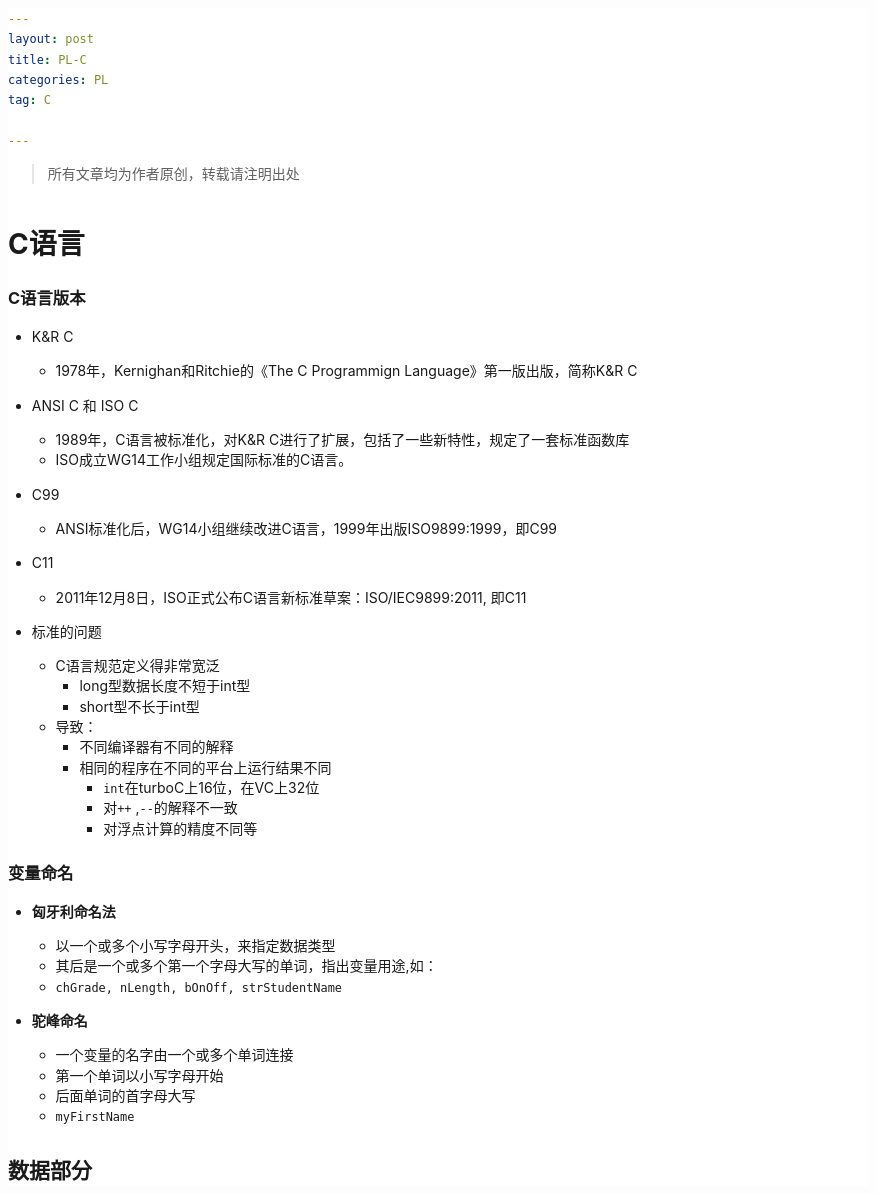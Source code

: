 ```yaml
---
layout: post
title: PL-C
categories: PL
tag: C

---
```


> 所有文章均为作者原创，转载请注明出处

# C语言

### C语言版本

- K&R C
	- 1978年，Kernighan和Ritchie的《The C Programmign Language》第一版出版，简称K&R C
- ANSI C 和 ISO C
	- 1989年，C语言被标准化，对K&R C进行了扩展，包括了一些新特性，规定了一套标准函数库
	- ISO成立WG14工作小组规定国际标准的C语言。
- C99	
	- ANSI标准化后，WG14小组继续改进C语言，1999年出版ISO9899:1999，即C99
- C11	
	- 2011年12月8日，ISO正式公布C语言新标准草案：ISO/IEC9899:2011, 即C11

- 标准的问题
	- C语言规范定义得非常宽泛
		- long型数据长度不短于int型
		- short型不长于int型
	- 导致：
		- 不同编译器有不同的解释
		- 相同的程序在不同的平台上运行结果不同
			- `int`在turboC上16位，在VC上32位
			- 对`++`	,`--`的解释不一致
			- 对浮点计算的精度不同等

### 变量命名

- **匈牙利命名法**
	- 以一个或多个小写字母开头，来指定数据类型
	- 其后是一个或多个第一个字母大写的单词，指出变量用途,如：
	- `chGrade, nLength, bOnOff, strStudentName`
	
- **驼峰命名**
	- 一个变量的名字由一个或多个单词连接
	- 第一个单词以小写字母开始
	- 后面单词的首字母大写
	- `myFirstName`

## 数据部分
